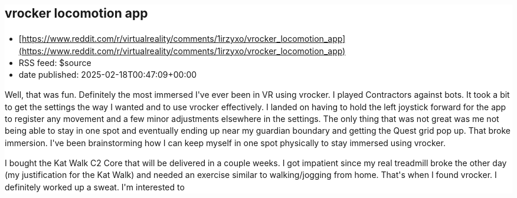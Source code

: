 ## vrocker locomotion app
 - [https://www.reddit.com/r/virtualreality/comments/1irzyxo/vrocker_locomotion_app](https://www.reddit.com/r/virtualreality/comments/1irzyxo/vrocker_locomotion_app)
 - RSS feed: $source
 - date published: 2025-02-18T00:47:09+00:00

<div class="md"><p>Well, that was fun. Definitely the most immersed I&#39;ve ever been in VR using vrocker. I played Contractors against bots. It took a bit to get the settings the way I wanted and to use vrocker effectively. I landed on having to hold the left joystick forward for the app to register any movement and a few minor adjustments elsewhere in the settings. The only thing that was not great was me not being able to stay in one spot and eventually ending up near my guardian boundary and getting the Quest grid pop up. That broke immersion. I&#39;ve been brainstorming how I can keep myself in one spot physically to stay immersed using vrocker. </p> <p>I bought the Kat Walk C2 Core that will be delivered in a couple weeks. I got impatient since my real treadmill broke the other day (my justification for the Kat Walk) and needed an exercise similar to walking/jogging from home. That&#39;s when I found vrocker. I definitely worked up a sweat. I&#39;m interested to

